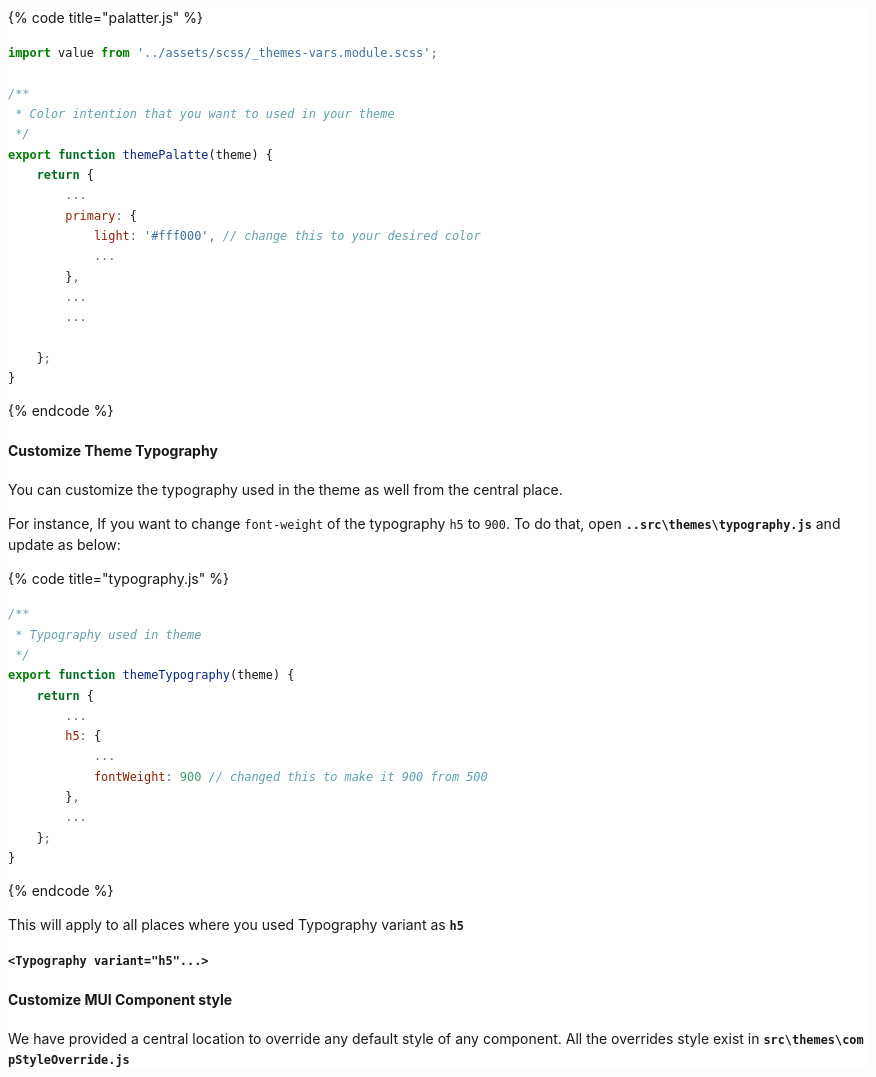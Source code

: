 {% code title="palatter.js" %}
```javascript
import value from '../assets/scss/_themes-vars.module.scss';

/**
 * Color intention that you want to used in your theme
 */
export function themePalatte(theme) {
    return {
        ...
        primary: {
            light: '#fff000', // change this to your desired color
            ...
        },
        ...
        ...

    };
}
```
{% endcode %}

#### Customize Theme Typography

You can customize the typography used in the theme as well from the central place.

For instance, If you want to change `font-weight` of the typography `h5` to `900`. To do that, open **`..src\themes\typography.js`** and update as below:

{% code title="typography.js" %}
```javascript
/**
 * Typography used in theme
 */
export function themeTypography(theme) {
    return {
        ...
        h5: {
            ...
            fontWeight: 900 // changed this to make it 900 from 500
        },
        ...
    };
}
```
{% endcode %}

This will apply to all places where you used Typography variant as **`h5`**

**`<Typography variant="h5"...>`**

#### Customize MUI Component style

We have provided a central location to override any default style of any component. All the overrides style exist in **`src\themes\compStyleOverride.js`**
